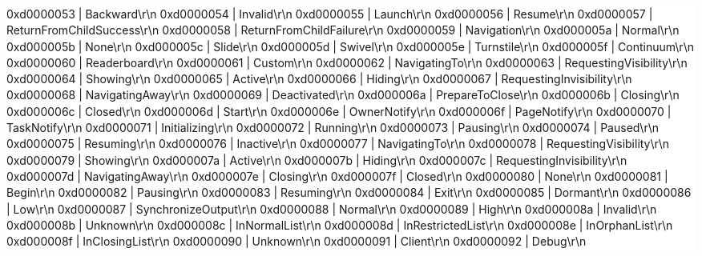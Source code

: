 0xd0000053 | Backward\r\n
0xd0000054 | Invalid\r\n
0xd0000055 | Launch\r\n
0xd0000056 | Resume\r\n
0xd0000057 | ReturnFromChildSuccess\r\n
0xd0000058 | ReturnFromChildFailure\r\n
0xd0000059 | Navigation\r\n
0xd000005a | Normal\r\n
0xd000005b | None\r\n
0xd000005c | Slide\r\n
0xd000005d | Swivel\r\n
0xd000005e | Turnstile\r\n
0xd000005f | Continuum\r\n
0xd0000060 | Readerboard\r\n
0xd0000061 | Custom\r\n
0xd0000062 | NavigatingTo\r\n
0xd0000063 | RequestingVisibility\r\n
0xd0000064 | Showing\r\n
0xd0000065 | Active\r\n
0xd0000066 | Hiding\r\n
0xd0000067 | RequestingInvisibility\r\n
0xd0000068 | NavigatingAway\r\n
0xd0000069 | Deactivated\r\n
0xd000006a | PrepareToClose\r\n
0xd000006b | Closing\r\n
0xd000006c | Closed\r\n
0xd000006d | Start\r\n
0xd000006e | OwnerNotify\r\n
0xd000006f | PageNotify\r\n
0xd0000070 | TaskNotify\r\n
0xd0000071 | Initializing\r\n
0xd0000072 | Running\r\n
0xd0000073 | Pausing\r\n
0xd0000074 | Paused\r\n
0xd0000075 | Resuming\r\n
0xd0000076 | Inactive\r\n
0xd0000077 | NavigatingTo\r\n
0xd0000078 | RequestingVisibility\r\n
0xd0000079 | Showing\r\n
0xd000007a | Active\r\n
0xd000007b | Hiding\r\n
0xd000007c | RequestingInvisibility\r\n
0xd000007d | NavigatingAway\r\n
0xd000007e | Closing\r\n
0xd000007f | Closed\r\n
0xd0000080 | None\r\n
0xd0000081 | Begin\r\n
0xd0000082 | Pausing\r\n
0xd0000083 | Resuming\r\n
0xd0000084 | Exit\r\n
0xd0000085 | Dormant\r\n
0xd0000086 | Low\r\n
0xd0000087 | SynchronizeOutput\r\n
0xd0000088 | Normal\r\n
0xd0000089 | High\r\n
0xd000008a | Invalid\r\n
0xd000008b | Unknown\r\n
0xd000008c | InNormalList\r\n
0xd000008d | InRestrictedList\r\n
0xd000008e | InOrphanList\r\n
0xd000008f | InClosingList\r\n
0xd0000090 | Unknown\r\n
0xd0000091 | Client\r\n
0xd0000092 | Debug\r\n
